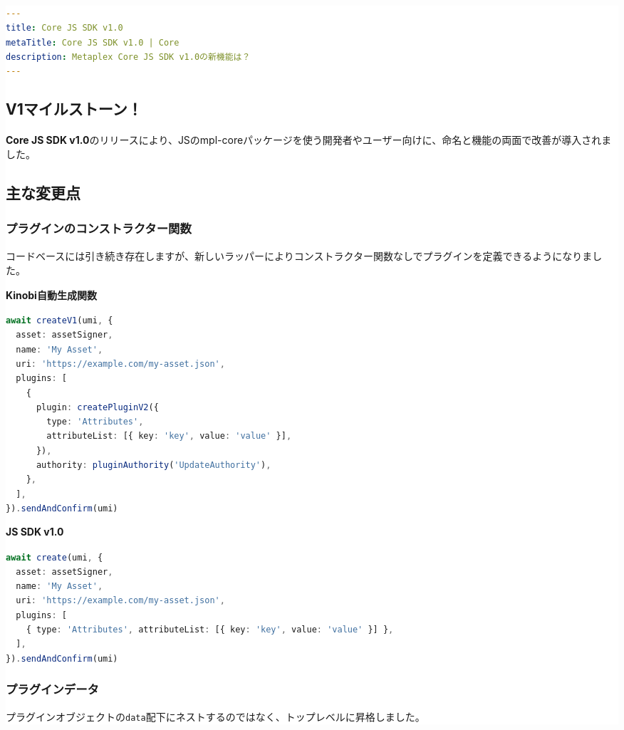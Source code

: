 ```yaml
---
title: Core JS SDK v1.0
metaTitle: Core JS SDK v1.0 | Core
description: Metaplex Core JS SDK v1.0の新機能は？
---
```


## V1マイルストーン！

**Core JS SDK v1.0**のリリースにより、JSのmpl-coreパッケージを使う開発者やユーザー向けに、命名と機能の両面で改善が導入されました。

## 主な変更点

### プラグインのコンストラクター関数

コードベースには引き続き存在しますが、新しいラッパーによりコンストラクター関数なしでプラグインを定義できるようになりました。

**Kinobi自動生成関数**

```ts
await createV1(umi, {
  asset: assetSigner,
  name: 'My Asset',
  uri: 'https://example.com/my-asset.json',
  plugins: [
    {
      plugin: createPluginV2({
        type: 'Attributes',
        attributeList: [{ key: 'key', value: 'value' }],
      }),
      authority: pluginAuthority('UpdateAuthority'),
    },
  ],
}).sendAndConfirm(umi)
```

**JS SDK v1.0**

```ts
await create(umi, {
  asset: assetSigner,
  name: 'My Asset',
  uri: 'https://example.com/my-asset.json',
  plugins: [
    { type: 'Attributes', attributeList: [{ key: 'key', value: 'value' }] },
  ],
}).sendAndConfirm(umi)
```

### プラグインデータ

プラグインオブジェクトの`data`配下にネストするのではなく、トップレベルに昇格しました。
